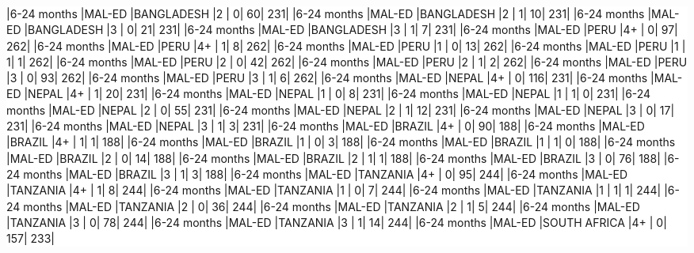 |6-24 months |MAL-ED         |BANGLADESH   |2      |           0|     60|   231|
|6-24 months |MAL-ED         |BANGLADESH   |2      |           1|     10|   231|
|6-24 months |MAL-ED         |BANGLADESH   |3      |           0|     21|   231|
|6-24 months |MAL-ED         |BANGLADESH   |3      |           1|      7|   231|
|6-24 months |MAL-ED         |PERU         |4+     |           0|     97|   262|
|6-24 months |MAL-ED         |PERU         |4+     |           1|      8|   262|
|6-24 months |MAL-ED         |PERU         |1      |           0|     13|   262|
|6-24 months |MAL-ED         |PERU         |1      |           1|      1|   262|
|6-24 months |MAL-ED         |PERU         |2      |           0|     42|   262|
|6-24 months |MAL-ED         |PERU         |2      |           1|      2|   262|
|6-24 months |MAL-ED         |PERU         |3      |           0|     93|   262|
|6-24 months |MAL-ED         |PERU         |3      |           1|      6|   262|
|6-24 months |MAL-ED         |NEPAL        |4+     |           0|    116|   231|
|6-24 months |MAL-ED         |NEPAL        |4+     |           1|     20|   231|
|6-24 months |MAL-ED         |NEPAL        |1      |           0|      8|   231|
|6-24 months |MAL-ED         |NEPAL        |1      |           1|      0|   231|
|6-24 months |MAL-ED         |NEPAL        |2      |           0|     55|   231|
|6-24 months |MAL-ED         |NEPAL        |2      |           1|     12|   231|
|6-24 months |MAL-ED         |NEPAL        |3      |           0|     17|   231|
|6-24 months |MAL-ED         |NEPAL        |3      |           1|      3|   231|
|6-24 months |MAL-ED         |BRAZIL       |4+     |           0|     90|   188|
|6-24 months |MAL-ED         |BRAZIL       |4+     |           1|      1|   188|
|6-24 months |MAL-ED         |BRAZIL       |1      |           0|      3|   188|
|6-24 months |MAL-ED         |BRAZIL       |1      |           1|      0|   188|
|6-24 months |MAL-ED         |BRAZIL       |2      |           0|     14|   188|
|6-24 months |MAL-ED         |BRAZIL       |2      |           1|      1|   188|
|6-24 months |MAL-ED         |BRAZIL       |3      |           0|     76|   188|
|6-24 months |MAL-ED         |BRAZIL       |3      |           1|      3|   188|
|6-24 months |MAL-ED         |TANZANIA     |4+     |           0|     95|   244|
|6-24 months |MAL-ED         |TANZANIA     |4+     |           1|      8|   244|
|6-24 months |MAL-ED         |TANZANIA     |1      |           0|      7|   244|
|6-24 months |MAL-ED         |TANZANIA     |1      |           1|      1|   244|
|6-24 months |MAL-ED         |TANZANIA     |2      |           0|     36|   244|
|6-24 months |MAL-ED         |TANZANIA     |2      |           1|      5|   244|
|6-24 months |MAL-ED         |TANZANIA     |3      |           0|     78|   244|
|6-24 months |MAL-ED         |TANZANIA     |3      |           1|     14|   244|
|6-24 months |MAL-ED         |SOUTH AFRICA |4+     |           0|    157|   233|